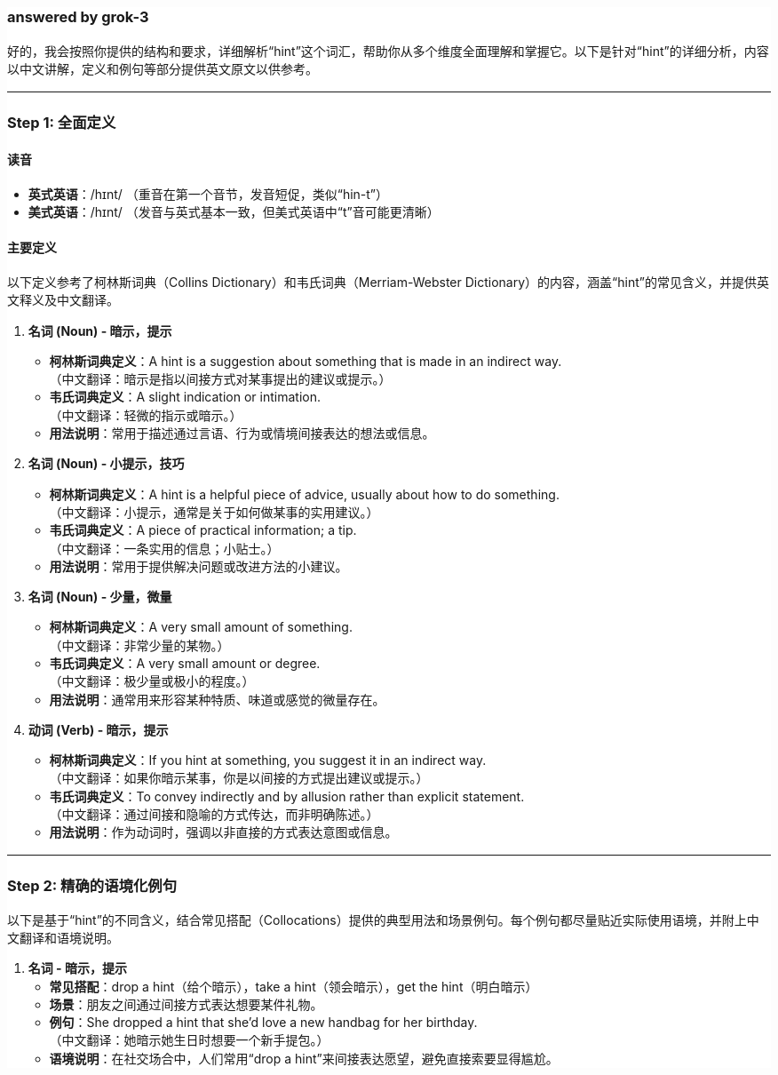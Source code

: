 ### answered by grok-3
好的，我会按照你提供的结构和要求，详细解析“hint”这个词汇，帮助你从多个维度全面理解和掌握它。以下是针对“hint”的详细分析，内容以中文讲解，定义和例句等部分提供英文原文以供参考。

---

### Step 1: 全面定义

#### 读音
- **英式英语**：/hɪnt/ （重音在第一个音节，发音短促，类似“hin-t”）
- **美式英语**：/hɪnt/ （发音与英式基本一致，但美式英语中“t”音可能更清晰）

#### 主要定义
以下定义参考了柯林斯词典（Collins Dictionary）和韦氏词典（Merriam-Webster Dictionary）的内容，涵盖“hint”的常见含义，并提供英文释义及中文翻译。

1. **名词 (Noun) - 暗示，提示**
   - **柯林斯词典定义**：A hint is a suggestion about something that is made in an indirect way.  
     （中文翻译：暗示是指以间接方式对某事提出的建议或提示。）
   - **韦氏词典定义**：A slight indication or intimation.  
     （中文翻译：轻微的指示或暗示。）
   - **用法说明**：常用于描述通过言语、行为或情境间接表达的想法或信息。

2. **名词 (Noun) - 小提示，技巧**
   - **柯林斯词典定义**：A hint is a helpful piece of advice, usually about how to do something.  
     （中文翻译：小提示，通常是关于如何做某事的实用建议。）
   - **韦氏词典定义**：A piece of practical information; a tip.  
     （中文翻译：一条实用的信息；小贴士。）
   - **用法说明**：常用于提供解决问题或改进方法的小建议。

3. **名词 (Noun) - 少量，微量**
   - **柯林斯词典定义**：A very small amount of something.  
     （中文翻译：非常少量的某物。）
   - **韦氏词典定义**：A very small amount or degree.  
     （中文翻译：极少量或极小的程度。）
   - **用法说明**：通常用来形容某种特质、味道或感觉的微量存在。

4. **动词 (Verb) - 暗示，提示**
   - **柯林斯词典定义**：If you hint at something, you suggest it in an indirect way.  
     （中文翻译：如果你暗示某事，你是以间接的方式提出建议或提示。）
   - **韦氏词典定义**：To convey indirectly and by allusion rather than explicit statement.  
     （中文翻译：通过间接和隐喻的方式传达，而非明确陈述。）
   - **用法说明**：作为动词时，强调以非直接的方式表达意图或信息。

---

### Step 2: 精确的语境化例句

以下是基于“hint”的不同含义，结合常见搭配（Collocations）提供的典型用法和场景例句。每个例句都尽量贴近实际使用语境，并附上中文翻译和语境说明。

1. **名词 - 暗示，提示**
   - **常见搭配**：drop a hint（给个暗示），take a hint（领会暗示），get the hint（明白暗示）
   - **场景**：朋友之间通过间接方式表达想要某件礼物。
   - **例句**：She dropped a hint that she’d love a new handbag for her birthday.  
     （中文翻译：她暗示她生日时想要一个新手提包。）
   - **语境说明**：在社交场合中，人们常用“drop a hint”来间接表达愿望，避免直接索要显得尴尬。

